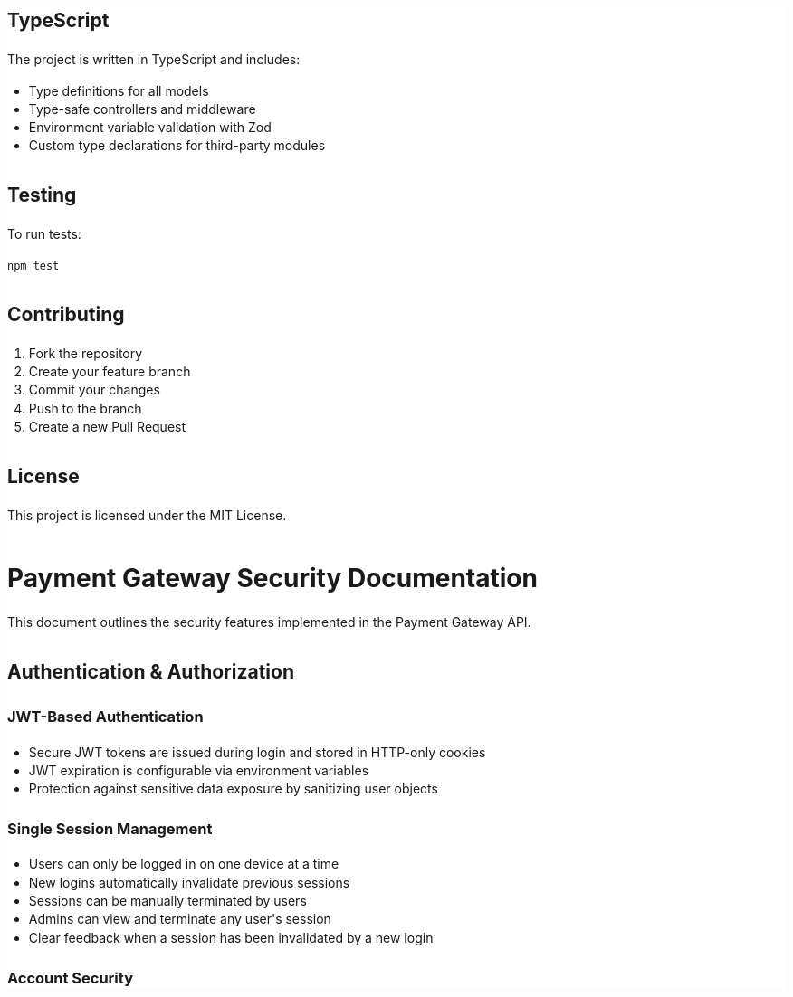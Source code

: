 ## TypeScript

The project is written in TypeScript and includes:

- Type definitions for all models
- Type-safe controllers and middleware
- Environment variable validation with Zod
- Custom type declarations for third-party modules

## Testing

To run tests:

```bash
npm test
```

## Contributing

1. Fork the repository
2. Create your feature branch
3. Commit your changes
4. Push to the branch
5. Create a new Pull Request

## License

This project is licensed under the MIT License.

# Payment Gateway Security Documentation

This document outlines the security features implemented in the Payment Gateway API.

## Authentication & Authorization

### JWT-Based Authentication

- Secure JWT tokens are issued during login and stored in HTTP-only cookies
- JWT expiration is configurable via environment variables
- Protection against sensitive data exposure by sanitizing user objects

### Single Session Management

- Users can only be logged in on one device at a time
- New logins automatically invalidate previous sessions
- Sessions can be manually terminated by users
- Admins can view and terminate any user's session
- Clear feedback when a session has been invalidated by a new login

### Account Security

